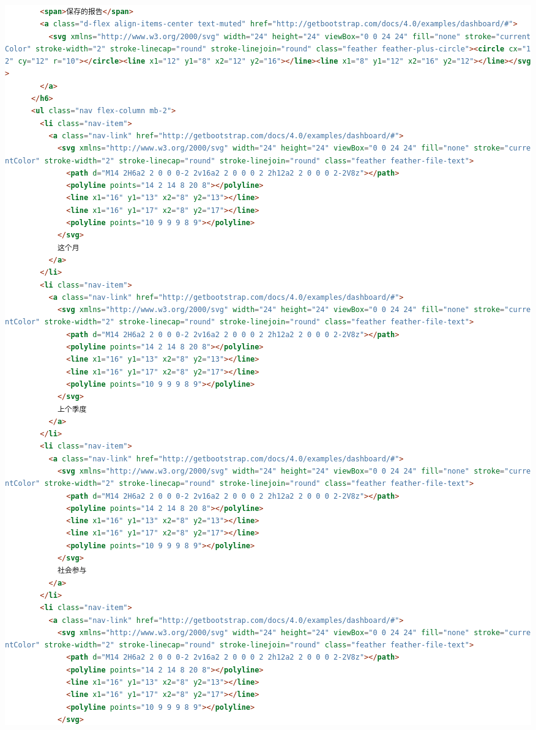```html
        <span>保存的报告</span>
        <a class="d-flex align-items-center text-muted" href="http://getbootstrap.com/docs/4.0/examples/dashboard/#">
          <svg xmlns="http://www.w3.org/2000/svg" width="24" height="24" viewBox="0 0 24 24" fill="none" stroke="currentColor" stroke-width="2" stroke-linecap="round" stroke-linejoin="round" class="feather feather-plus-circle"><circle cx="12" cy="12" r="10"></circle><line x1="12" y1="8" x2="12" y2="16"></line><line x1="8" y1="12" x2="16" y2="12"></line></svg>
        </a>
      </h6>
      <ul class="nav flex-column mb-2">
        <li class="nav-item">
          <a class="nav-link" href="http://getbootstrap.com/docs/4.0/examples/dashboard/#">
            <svg xmlns="http://www.w3.org/2000/svg" width="24" height="24" viewBox="0 0 24 24" fill="none" stroke="currentColor" stroke-width="2" stroke-linecap="round" stroke-linejoin="round" class="feather feather-file-text">
              <path d="M14 2H6a2 2 0 0 0-2 2v16a2 2 0 0 0 2 2h12a2 2 0 0 0 2-2V8z"></path>
              <polyline points="14 2 14 8 20 8"></polyline>
              <line x1="16" y1="13" x2="8" y2="13"></line>
              <line x1="16" y1="17" x2="8" y2="17"></line>
              <polyline points="10 9 9 9 8 9"></polyline>
            </svg>
            这个月
          </a>
        </li>
        <li class="nav-item">
          <a class="nav-link" href="http://getbootstrap.com/docs/4.0/examples/dashboard/#">
            <svg xmlns="http://www.w3.org/2000/svg" width="24" height="24" viewBox="0 0 24 24" fill="none" stroke="currentColor" stroke-width="2" stroke-linecap="round" stroke-linejoin="round" class="feather feather-file-text">
              <path d="M14 2H6a2 2 0 0 0-2 2v16a2 2 0 0 0 2 2h12a2 2 0 0 0 2-2V8z"></path>
              <polyline points="14 2 14 8 20 8"></polyline>
              <line x1="16" y1="13" x2="8" y2="13"></line>
              <line x1="16" y1="17" x2="8" y2="17"></line>
              <polyline points="10 9 9 9 8 9"></polyline>
            </svg>
            上个季度
          </a>
        </li>
        <li class="nav-item">
          <a class="nav-link" href="http://getbootstrap.com/docs/4.0/examples/dashboard/#">
            <svg xmlns="http://www.w3.org/2000/svg" width="24" height="24" viewBox="0 0 24 24" fill="none" stroke="currentColor" stroke-width="2" stroke-linecap="round" stroke-linejoin="round" class="feather feather-file-text">
              <path d="M14 2H6a2 2 0 0 0-2 2v16a2 2 0 0 0 2 2h12a2 2 0 0 0 2-2V8z"></path>
              <polyline points="14 2 14 8 20 8"></polyline>
              <line x1="16" y1="13" x2="8" y2="13"></line>
              <line x1="16" y1="17" x2="8" y2="17"></line>
              <polyline points="10 9 9 9 8 9"></polyline>
            </svg>
            社会参与
          </a>
        </li>
        <li class="nav-item">
          <a class="nav-link" href="http://getbootstrap.com/docs/4.0/examples/dashboard/#">
            <svg xmlns="http://www.w3.org/2000/svg" width="24" height="24" viewBox="0 0 24 24" fill="none" stroke="currentColor" stroke-width="2" stroke-linecap="round" stroke-linejoin="round" class="feather feather-file-text">
              <path d="M14 2H6a2 2 0 0 0-2 2v16a2 2 0 0 0 2 2h12a2 2 0 0 0 2-2V8z"></path>
              <polyline points="14 2 14 8 20 8"></polyline>
              <line x1="16" y1="13" x2="8" y2="13"></line>
              <line x1="16" y1="17" x2="8" y2="17"></line>
              <polyline points="10 9 9 9 8 9"></polyline>
            </svg>
```